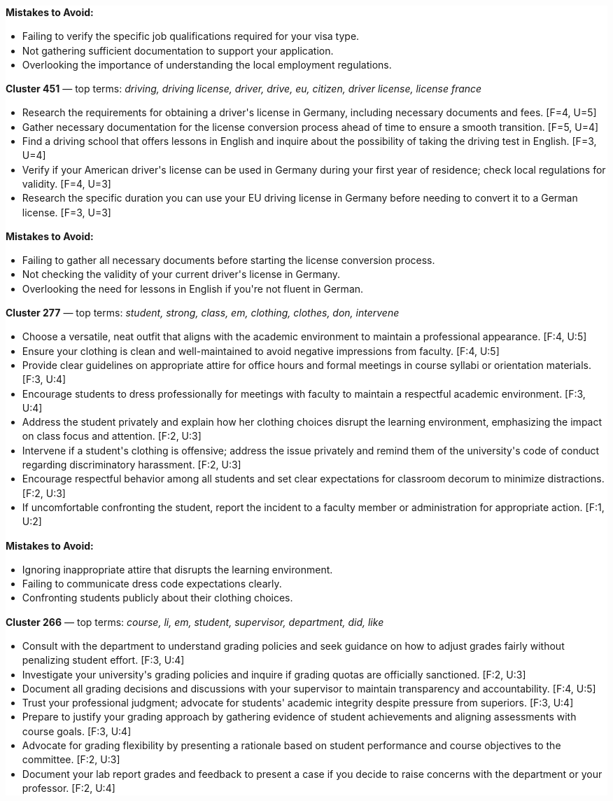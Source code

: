 **Mistakes to Avoid:**
- Failing to verify the specific job qualifications required for your visa type.
- Not gathering sufficient documentation to support your application.
- Overlooking the importance of understanding the local employment regulations.


**Cluster 451** — top terms: *driving, driving license, driver, drive, eu, citizen, driver license, license france*


- Research the requirements for obtaining a driver's license in Germany, including necessary documents and fees. [F=4, U=5]
- Gather necessary documentation for the license conversion process ahead of time to ensure a smooth transition. [F=5, U=4]
- Find a driving school that offers lessons in English and inquire about the possibility of taking the driving test in English. [F=3, U=4]
- Verify if your American driver's license can be used in Germany during your first year of residence; check local regulations for validity. [F=4, U=3]
- Research the specific duration you can use your EU driving license in Germany before needing to convert it to a German license. [F=3, U=3]

**Mistakes to Avoid:**
- Failing to gather all necessary documents before starting the license conversion process.
- Not checking the validity of your current driver's license in Germany.
- Overlooking the need for lessons in English if you're not fluent in German.


**Cluster 277** — top terms: *student, strong, class, em, clothing, clothes, don, intervene*


- Choose a versatile, neat outfit that aligns with the academic environment to maintain a professional appearance. [F:4, U:5]
- Ensure your clothing is clean and well-maintained to avoid negative impressions from faculty. [F:4, U:5]
- Provide clear guidelines on appropriate attire for office hours and formal meetings in course syllabi or orientation materials. [F:3, U:4]
- Encourage students to dress professionally for meetings with faculty to maintain a respectful academic environment. [F:3, U:4]
- Address the student privately and explain how her clothing choices disrupt the learning environment, emphasizing the impact on class focus and attention. [F:2, U:3]
- Intervene if a student's clothing is offensive; address the issue privately and remind them of the university's code of conduct regarding discriminatory harassment. [F:2, U:3]
- Encourage respectful behavior among all students and set clear expectations for classroom decorum to minimize distractions. [F:2, U:3]
- If uncomfortable confronting the student, report the incident to a faculty member or administration for appropriate action. [F:1, U:2]

**Mistakes to Avoid:**
- Ignoring inappropriate attire that disrupts the learning environment.
- Failing to communicate dress code expectations clearly.
- Confronting students publicly about their clothing choices.


**Cluster 266** — top terms: *course, li, em, student, supervisor, department, did, like*


- Consult with the department to understand grading policies and seek guidance on how to adjust grades fairly without penalizing student effort. [F:3, U:4]
- Investigate your university's grading policies and inquire if grading quotas are officially sanctioned. [F:2, U:3]
- Document all grading decisions and discussions with your supervisor to maintain transparency and accountability. [F:4, U:5]
- Trust your professional judgment; advocate for students' academic integrity despite pressure from superiors. [F:3, U:4]
- Prepare to justify your grading approach by gathering evidence of student achievements and aligning assessments with course goals. [F:3, U:4]
- Advocate for grading flexibility by presenting a rationale based on student performance and course objectives to the committee. [F:2, U:3]
- Document your lab report grades and feedback to present a case if you decide to raise concerns with the department or your professor. [F:2, U:4]